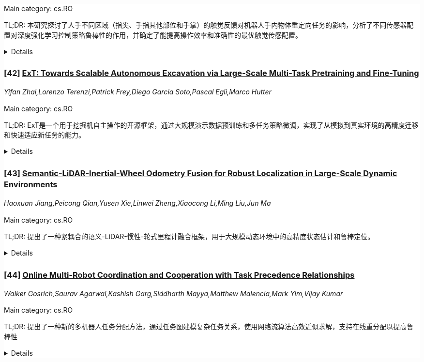 Main category: cs.RO

TL;DR: 本研究探讨了人手不同区域（指尖、手指其他部位和手掌）的触觉反馈对机器人手内物体重定向任务的影响，分析了不同传感器配置对深度强化学习控制策略鲁棒性的作用，并确定了能提高操作效率和准确性的最优触觉传感配置。


<details><summary>Details</summary></details>


### [42] [ExT: Towards Scalable Autonomous Excavation via Large-Scale Multi-Task Pretraining and Fine-Tuning](https://arxiv.org/abs/2509.14992)
*Yifan Zhai,Lorenzo Terenzi,Patrick Frey,Diego Garcia Soto,Pascal Egli,Marco Hutter*

Main category: cs.RO

TL;DR: ExT是一个用于挖掘机自主操作的开源框架，通过大规模演示数据预训练和多任务策略微调，实现了从模拟到真实环境的高精度迁移和快速适应新任务的能力。


<details><summary>Details</summary></details>


### [43] [Semantic-LiDAR-Inertial-Wheel Odometry Fusion for Robust Localization in Large-Scale Dynamic Environments](https://arxiv.org/abs/2509.14999)
*Haoxuan Jiang,Peicong Qian,Yusen Xie,Linwei Zheng,Xiaocong Li,Ming Liu,Jun Ma*

Main category: cs.RO

TL;DR: 提出了一种紧耦合的语义-LiDAR-惯性-轮式里程计融合框架，用于大规模动态环境中的高精度状态估计和鲁棒定位。


<details><summary>Details</summary></details>


### [44] [Online Multi-Robot Coordination and Cooperation with Task Precedence Relationships](https://arxiv.org/abs/2509.15052)
*Walker Gosrich,Saurav Agarwal,Kashish Garg,Siddharth Mayya,Matthew Malencia,Mark Yim,Vijay Kumar*

Main category: cs.RO

TL;DR: 提出了一种新的多机器人任务分配方法，通过任务图建模复杂任务关系，使用网络流算法高效近似求解，支持在线重分配以提高鲁棒性


<details>
  <summary>Details</summary>
Motivation: 现有方法难以处理复杂任务优先级关系、机器人联盟协作和高效任务内协调，需要更强大的任务分配框架来应对现实世界中的复杂任务场景

Method: 使用任务图指定任务及其关系，奖励函数建模联盟规模和前置任务性能的影响；提出基于网络流的近似算法和在线迭代重分配算法

Result: 在随机任务和奖励函数的测试平台上全面评估，相比混合整数求解器和贪婪启发式方法表现更优；在高级模拟器中验证了基于真实物理现象的有效性

Conclusion: 该方法能有效建模复杂任务，高效生成高质量任务计划，并充分利用任务关系，为复杂多机器人任务分配提供了实用解决方案

Abstract: We propose a new formulation for the multi-robot task allocation problem that
incorporates (a) complex precedence relationships between tasks, (b) efficient
intra-task coordination, and (c) cooperation through the formation of robot
